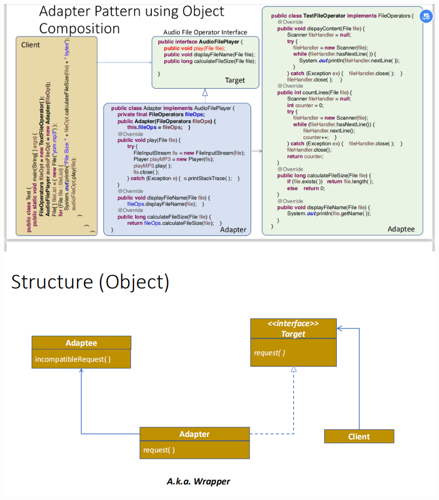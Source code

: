 ![image35](../../assets/f2862b085b114be987f258448cbef0f5.png)

![image36](../../assets/765652566a0f422b84559ccfa370f18b.png)
